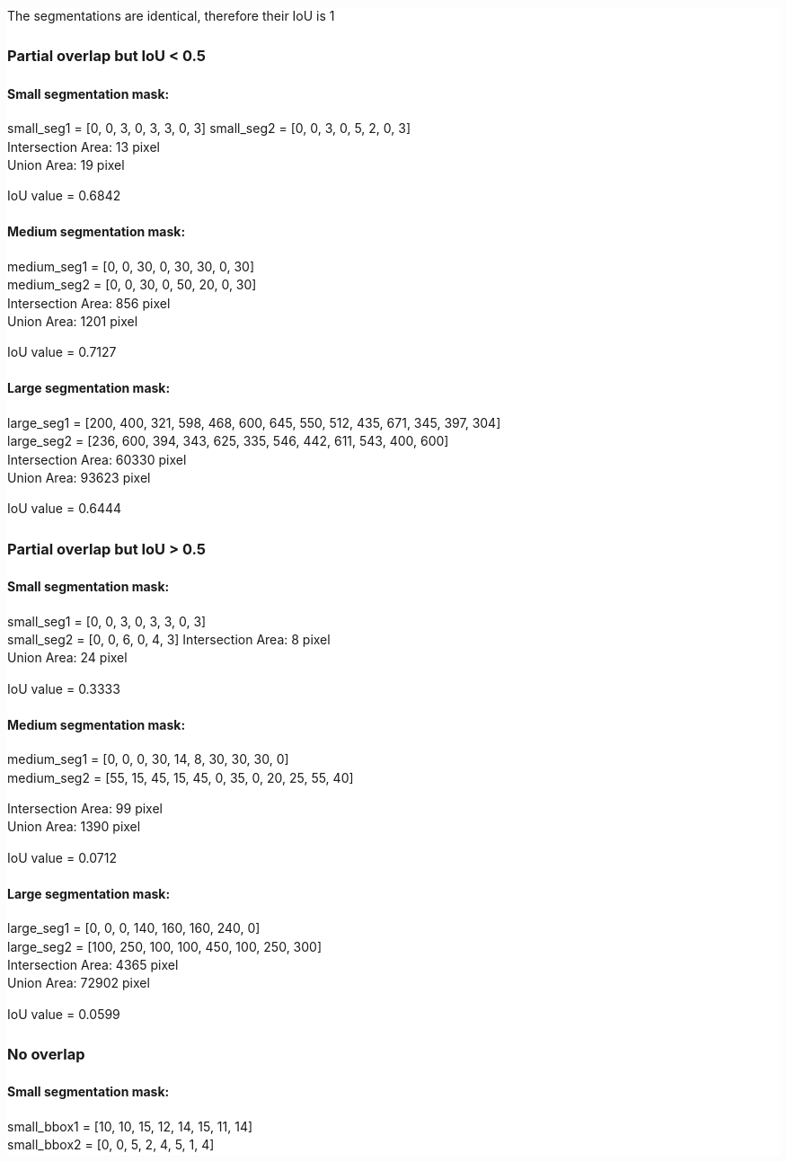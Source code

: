The segmentations are identical, therefore their IoU is 1 

### Partial overlap but IoU < 0.5
#### Small segmentation mask:
small_seg1 = [0, 0, 3, 0, 3, 3, 0, 3]
small_seg2 = [0, 0, 3, 0, 5, 2, 0, 3]  
Intersection Area: 13 pixel  
Union Area: 19 pixel  

IoU value = 0.6842

#### Medium segmentation mask:
medium_seg1 = [0, 0, 30, 0, 30, 30, 0, 30]  
medium_seg2 = [0, 0, 30, 0, 50, 20, 0, 30]  
Intersection Area: 856 pixel  
Union Area: 1201 pixel  

IoU value = 0.7127
#### Large segmentation mask:
large_seg1 = [200, 400, 321, 598, 468, 600, 645, 550, 512, 435, 671, 345, 397, 304]  
large_seg2 = [236, 600, 394, 343, 625, 335, 546, 442, 611, 543, 400, 600]  
Intersection Area: 60330 pixel  
Union Area: 93623 pixel  

IoU value = 0.6444

### Partial overlap but IoU > 0.5
#### Small segmentation mask:
small_seg1 = [0, 0, 3, 0, 3, 3, 0, 3]  
small_seg2 = [0, 0, 6, 0, 4, 3]
Intersection Area: 8 pixel  
Union Area: 24 pixel  

IoU value = 0.3333
#### Medium segmentation mask:
medium_seg1 = [0, 0, 0, 30, 14, 8, 30, 30, 30, 0]  
medium_seg2 = [55, 15, 45, 15, 45, 0, 35, 0, 20, 25, 55, 40]  

Intersection Area: 99 pixel  
Union Area: 1390 pixel  

IoU value = 0.0712
#### Large segmentation mask:
large_seg1 = [0, 0, 0, 140, 160, 160, 240, 0]  
large_seg2 = [100, 250, 100, 100, 450, 100, 250, 300]  
Intersection Area: 4365 pixel  
Union Area: 72902 pixel  

IoU value = 0.0599

### No overlap
#### Small segmentation mask:
small_bbox1 = [10, 10, 15, 12, 14, 15, 11, 14]  
small_bbox2 = [0, 0, 5, 2, 4, 5, 1, 4]
